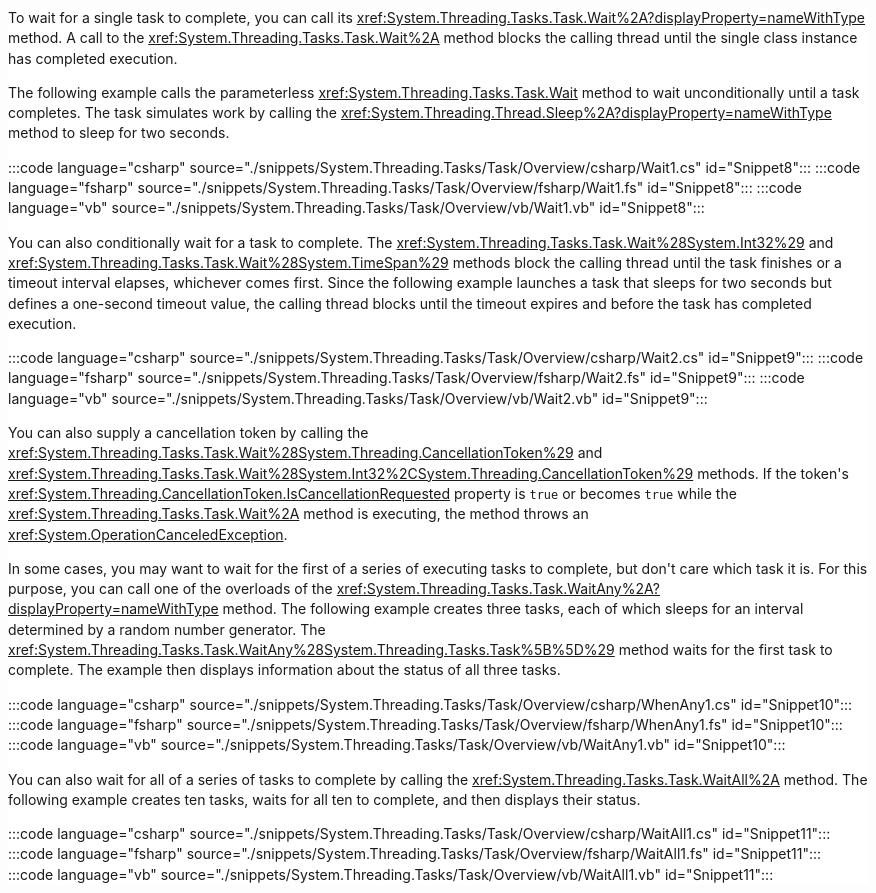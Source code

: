 To wait for a single task to complete, you can call its <xref:System.Threading.Tasks.Task.Wait%2A?displayProperty=nameWithType> method. A call to the  <xref:System.Threading.Tasks.Task.Wait%2A> method blocks the calling thread until the single class instance has completed execution.

The following example calls the parameterless <xref:System.Threading.Tasks.Task.Wait> method to wait unconditionally until a task completes. The task simulates work by calling the <xref:System.Threading.Thread.Sleep%2A?displayProperty=nameWithType> method to sleep for two seconds.

:::code language="csharp" source="./snippets/System.Threading.Tasks/Task/Overview/csharp/Wait1.cs" id="Snippet8":::
:::code language="fsharp" source="./snippets/System.Threading.Tasks/Task/Overview/fsharp/Wait1.fs" id="Snippet8":::
:::code language="vb" source="./snippets/System.Threading.Tasks/Task/Overview/vb/Wait1.vb" id="Snippet8":::

You can also conditionally wait for a task to complete. The <xref:System.Threading.Tasks.Task.Wait%28System.Int32%29> and <xref:System.Threading.Tasks.Task.Wait%28System.TimeSpan%29> methods block the calling thread until the task finishes or a timeout interval elapses, whichever comes first. Since the following example launches a task that sleeps for two seconds but defines a one-second timeout value, the calling thread blocks until the timeout expires and before the task has completed execution.

:::code language="csharp" source="./snippets/System.Threading.Tasks/Task/Overview/csharp/Wait2.cs" id="Snippet9":::
:::code language="fsharp" source="./snippets/System.Threading.Tasks/Task/Overview/fsharp/Wait2.fs" id="Snippet9":::
:::code language="vb" source="./snippets/System.Threading.Tasks/Task/Overview/vb/Wait2.vb" id="Snippet9":::

You can also supply a cancellation token by calling the <xref:System.Threading.Tasks.Task.Wait%28System.Threading.CancellationToken%29> and <xref:System.Threading.Tasks.Task.Wait%28System.Int32%2CSystem.Threading.CancellationToken%29> methods. If the token's <xref:System.Threading.CancellationToken.IsCancellationRequested> property is `true` or becomes `true` while the <xref:System.Threading.Tasks.Task.Wait%2A> method is executing, the method throws an <xref:System.OperationCanceledException>.

In some cases, you may want to wait for the first of a series of executing tasks to complete, but don't care which task it is. For this purpose, you can call one of the overloads of the <xref:System.Threading.Tasks.Task.WaitAny%2A?displayProperty=nameWithType> method. The following example creates three tasks, each of which sleeps for an interval determined by a random number generator. The <xref:System.Threading.Tasks.Task.WaitAny%28System.Threading.Tasks.Task%5B%5D%29> method waits for the first task to complete. The example then displays information about the status of all three tasks.

:::code language="csharp" source="./snippets/System.Threading.Tasks/Task/Overview/csharp/WhenAny1.cs" id="Snippet10":::
:::code language="fsharp" source="./snippets/System.Threading.Tasks/Task/Overview/fsharp/WhenAny1.fs" id="Snippet10":::
:::code language="vb" source="./snippets/System.Threading.Tasks/Task/Overview/vb/WaitAny1.vb" id="Snippet10":::

You can also wait for all of a series of tasks to complete by calling the <xref:System.Threading.Tasks.Task.WaitAll%2A> method. The following example creates ten tasks, waits for all ten to complete, and then displays their status.

:::code language="csharp" source="./snippets/System.Threading.Tasks/Task/Overview/csharp/WaitAll1.cs" id="Snippet11":::
:::code language="fsharp" source="./snippets/System.Threading.Tasks/Task/Overview/fsharp/WaitAll1.fs" id="Snippet11":::
:::code language="vb" source="./snippets/System.Threading.Tasks/Task/Overview/vb/WaitAll1.vb" id="Snippet11":::
